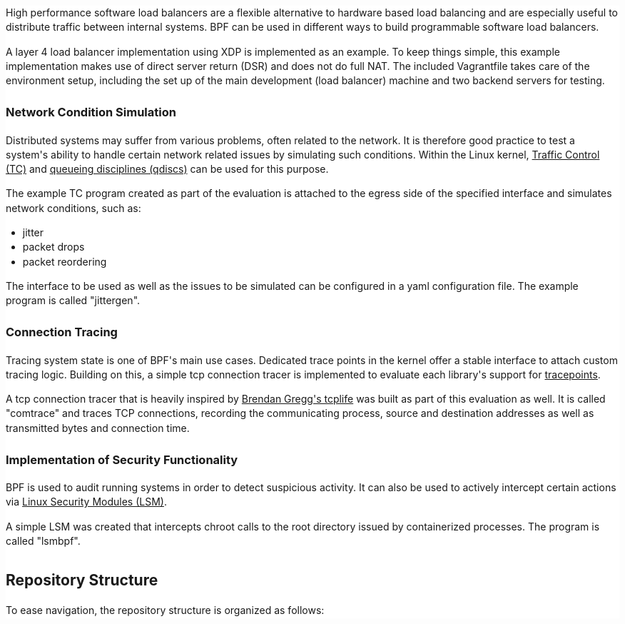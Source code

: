 High performance software load balancers are a flexible alternative to hardware based load balancing and are especially useful to distribute traffic between internal systems.
BPF can be used in different ways to build programmable software load balancers.

A layer 4 load balancer implementation using XDP is implemented as an example.
To keep things simple, this example implementation makes use of direct server return (DSR) and does not do full NAT.
The included Vagrantfile takes care of the environment setup, including the set up of the main development (load balancer) machine and two backend servers for testing.


### Network Condition Simulation

Distributed systems may suffer from various problems, often related to the network. 
It is therefore good practice to test a system's ability to handle certain network related issues by simulating such conditions.
Within the Linux kernel, [Traffic Control (TC)](https://tldp.org/HOWTO/Traffic-Control-HOWTO/intro.html) and [queueing disciplines (qdiscs)](https://www.linuxjournal.com/content/queueing-linux-network-stack) can be used for this purpose. 

The example TC program created as part of the evaluation is attached to the egress side of the specified interface and simulates network conditions, such as:
- jitter
- packet drops
- packet reordering

The interface to be used as well as the issues to be simulated can be configured in a yaml configuration file.
The example program is called "jittergen".
    
### Connection Tracing

Tracing system state is one of BPF's main use cases.
Dedicated trace points in the kernel offer a stable interface to attach custom tracing logic.
Building on this, a simple tcp connection tracer is implemented to evaluate each library's support for [tracepoints](https://docs.kernel.org/trace/tracepoints.html). 
    
A tcp connection tracer that is heavily inspired by [Brendan Gregg's tcplife](https://github.com/iovisor/bcc/blob/master/tools/tcplife.py) was built as part of this evaluation as well.
It is called "comtrace" and traces TCP connections, recording the communicating process, source and destination addresses as well as transmitted bytes and connection time.

### Implementation of Security Functionality

BPF is used to audit running systems in order to detect suspicious activity.
It can also be used to actively intercept certain actions via [Linux Security Modules (LSM)](https://docs.kernel.org/security/lsm.html).

A simple LSM was created that intercepts chroot calls to the root directory issued by containerized processes.
The program is called "lsmbpf".


## Repository Structure
To ease navigation, the repository structure is organized as follows:
